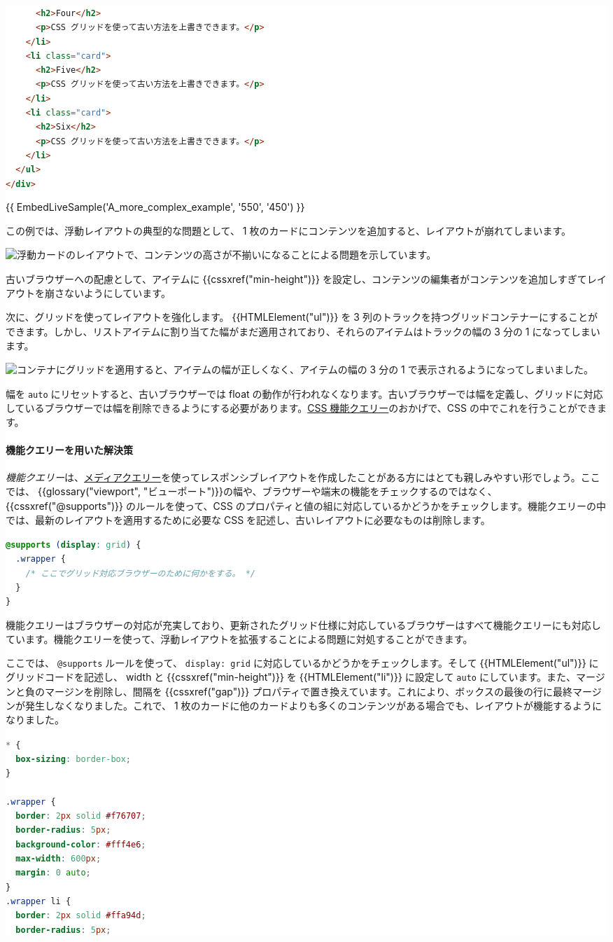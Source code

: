 ```html
      <h2>Four</h2>
      <p>CSS グリッドを使って古い方法を上書きできます。</p>
    </li>
    <li class="card">
      <h2>Five</h2>
      <p>CSS グリッドを使って古い方法を上書きできます。</p>
    </li>
    <li class="card">
      <h2>Six</h2>
      <p>CSS グリッドを使って古い方法を上書きできます。</p>
    </li>
  </ul>
</div>
```

{{ EmbedLiveSample('A_more_complex_example', '550', '450') }}

この例では、浮動レイアウトの典型的な問題として、 1 枚のカードにコンテンツを追加すると、レイアウトが崩れてしまいます。

![浮動カードのレイアウトで、コンテンツの高さが不揃いになることによる問題を示しています。](10-floated-cards.png)

古いブラウザーへの配慮として、アイテムに {{cssxref("min-height")}} を設定し、コンテンツの編集者がコンテンツを追加しすぎてレイアウトを崩さないようにしています。

次に、グリッドを使ってレイアウトを強化します。 {{HTMLElement("ul")}} を 3 列のトラックを持つグリッドコンテナーにすることができます。しかし、リストアイテムに割り当てた幅がまだ適用されており、それらのアイテムはトラックの幅の 3 分の 1 になってしまいます。

![コンテナにグリッドを適用すると、アイテムの幅が正しくなく、アイテムの幅の 3 分の 1 で表示されるようになってしまいました。](10-float-width-problem.png)

幅を `auto` にリセットすると、古いブラウザーでは float の動作が行われなくなります。古いブラウザーでは幅を定義し、グリッドに対応しているブラウザーでは幅を削除できるようにする必要があります。[CSS 機能クエリー](/ja/docs/Web/CSS/@supports)のおかげで、CSS の中でこれを行うことができます。

#### 機能クエリーを用いた解決策

*機能クエリー*は、[メディアクエリー](/ja/docs/Web/CSS/Media_Queries)を使ってレスポンシブレイアウトを作成したことがある方にはとても親しみやすい形でしょう。ここでは、 {{glossary("viewport", "ビューポート")}}の幅や、ブラウザーや端末の機能をチェックするのではなく、 {{cssxref("@supports")}} のルールを使って、CSS のプロパティと値の組に対応しているかどうかをチェックします。機能クエリーの中では、最新のレイアウトを適用するために必要な CSS を記述し、古いレイアウトに必要なものは削除します。

```css
@supports (display: grid) {
  .wrapper {
    /* ここでグリッド対応ブラウザーのために何かをする。 */
  }
}
```

機能クエリーはブラウザーの対応が充実しており、更新されたグリッド仕様に対応しているブラウザーはすべて機能クエリーにも対応しています。機能クエリーを使って、浮動レイアウトを拡張することによる問題に対処することができます。

ここでは、 `@supports` ルールを使って、 `display: grid` に対応しているかどうかをチェックします。そして {{HTMLElement("ul")}} にグリッドコードを記述し、 width と {{cssxref("min-height")}} を {{HTMLElement("li")}} に設定して `auto` にしています。また、マージンと負のマージンを削除し、間隔を {{cssxref("gap")}} プロパティで置き換えています。これにより、ボックスの最後の行に最終マージンが発生しなくなりました。これで、 1 枚のカードに他のカードよりも多くのコンテンツがある場合でも、レイアウトが機能するようになりました。

```css hidden
* {
  box-sizing: border-box;
}

.wrapper {
  border: 2px solid #f76707;
  border-radius: 5px;
  background-color: #fff4e6;
  max-width: 600px;
  margin: 0 auto;
}
.wrapper li {
  border: 2px solid #ffa94d;
  border-radius: 5px;
```